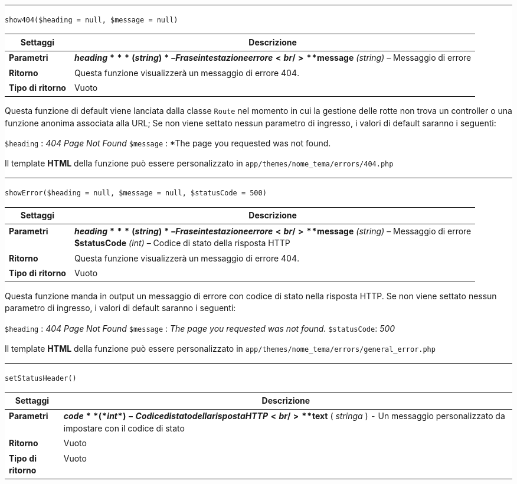 

------



`show404($heading = null, $message = null)`

| Settaggi            | Descrizione                                                  |
| ------------------- | ------------------------------------------------------------ |
| **Parametri**       | **$heading** *(string)*  – Frase intestazione errore<br />**$message** *(string)*  – Messaggio di errore |
| **Ritorno**         | Questa funzione visualizzerà un messaggio di errore 404.     |
| **Tipo di ritorno** | Vuoto                                                        |

Questa funzione di default viene lanciata dalla classe `Route` nel momento in cui la gestione delle rotte non trova un controller o una funzione anonima associata alla URL;
Se non viene settato nessun parametro di ingresso,  i valori di default saranno i seguenti:

`$heading` : *404 Page Not Found*
`$message` : *The page you requested was not found.

Il template **HTML** della funzione può essere personalizzato in `app/themes/nome_tema/errors/404.php`



------



`showError($heading = null, $message = null, $statusCode = 500)`

| Settaggi            | Descrizione                                                  |
| ------------------- | ------------------------------------------------------------ |
| **Parametri**       | **$heading** *(string)*  – Frase intestazione errore<br />**$message** *(string)*  – Messaggio di errore<br />**$statusCode** *(int)* – Codice di stato della risposta HTTP |
| **Ritorno**         | Questa funzione visualizzerà un messaggio di errore 404.     |
| **Tipo di ritorno** | Vuoto                                                        |

Questa funzione manda in output un messaggio di errore con codice di stato nella risposta HTTP. Se non viene settato nessun parametro di ingresso,  i valori di default saranno i seguenti:

`$heading` : *404 Page Not Found*
`$message` : *The page you requested was not found.*
`$statusCode`: *500*

Il template **HTML** della funzione può essere personalizzato in `app/themes/nome_tema/errors/general_error.php`



------



`setStatusHeader()`

| Settaggi            | Descrizione                                                  |
| ------------------- | ------------------------------------------------------------ |
| **Parametri**       | **$code** ( *int* ) - Codice di stato della risposta HTTP <br />**$text** ( *stringa* ) - Un messaggio personalizzato da impostare con il codice di stato |
| **Ritorno**         | Vuoto                                                        |
| **Tipo di ritorno** | Vuoto                                                        |
